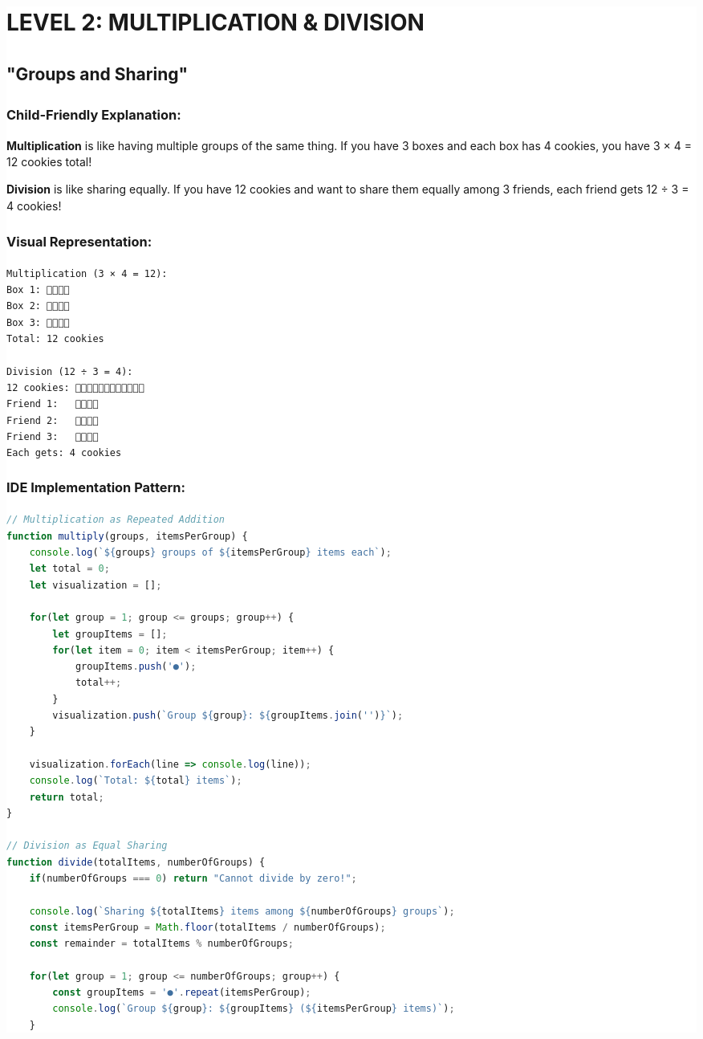 
# LEVEL 2: MULTIPLICATION & DIVISION
## "Groups and Sharing"

### Child-Friendly Explanation:
**Multiplication** is like having multiple groups of the same thing. If you have 3 boxes and each box has 4 cookies, you have 3 × 4 = 12 cookies total!

**Division** is like sharing equally. If you have 12 cookies and want to share them equally among 3 friends, each friend gets 12 ÷ 3 = 4 cookies!

### Visual Representation:
```
Multiplication (3 × 4 = 12):
Box 1: 🍪🍪🍪🍪
Box 2: 🍪🍪🍪🍪
Box 3: 🍪🍪🍪🍪
Total: 12 cookies

Division (12 ÷ 3 = 4):
12 cookies: 🍪🍪🍪🍪🍪🍪🍪🍪🍪🍪🍪🍪
Friend 1:   🍪🍪🍪🍪
Friend 2:   🍪🍪🍪🍪
Friend 3:   🍪🍪🍪🍪
Each gets: 4 cookies
```

### IDE Implementation Pattern:
```javascript
// Multiplication as Repeated Addition
function multiply(groups, itemsPerGroup) {
    console.log(`${groups} groups of ${itemsPerGroup} items each`);
    let total = 0;
    let visualization = [];

    for(let group = 1; group <= groups; group++) {
        let groupItems = [];
        for(let item = 0; item < itemsPerGroup; item++) {
            groupItems.push('●');
            total++;
        }
        visualization.push(`Group ${group}: ${groupItems.join('')}`);
    }

    visualization.forEach(line => console.log(line));
    console.log(`Total: ${total} items`);
    return total;
}

// Division as Equal Sharing
function divide(totalItems, numberOfGroups) {
    if(numberOfGroups === 0) return "Cannot divide by zero!";

    console.log(`Sharing ${totalItems} items among ${numberOfGroups} groups`);
    const itemsPerGroup = Math.floor(totalItems / numberOfGroups);
    const remainder = totalItems % numberOfGroups;

    for(let group = 1; group <= numberOfGroups; group++) {
        const groupItems = '●'.repeat(itemsPerGroup);
        console.log(`Group ${group}: ${groupItems} (${itemsPerGroup} items)`);
    }

```